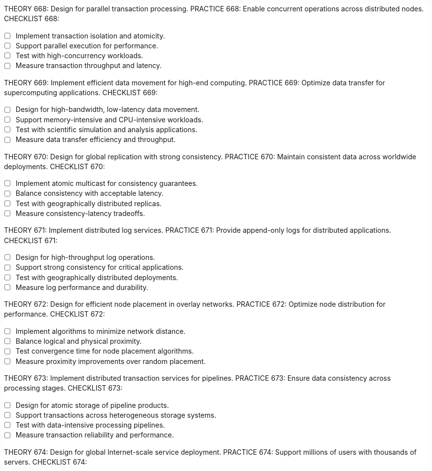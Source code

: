 THEORY 668: Design for parallel transaction processing.
PRACTICE 668: Enable concurrent operations across distributed nodes.
CHECKLIST 668:

- [ ] Implement transaction isolation and atomicity.
- [ ] Support parallel execution for performance.
- [ ] Test with high-concurrency workloads.
- [ ] Measure transaction throughput and latency.

THEORY 669: Implement efficient data movement for high-end computing.
PRACTICE 669: Optimize data transfer for supercomputing applications.
CHECKLIST 669:

- [ ] Design for high-bandwidth, low-latency data movement.
- [ ] Support memory-intensive and CPU-intensive workloads.
- [ ] Test with scientific simulation and analysis applications.
- [ ] Measure data transfer efficiency and throughput.

THEORY 670: Design for global replication with strong consistency.
PRACTICE 670: Maintain consistent data across worldwide deployments.
CHECKLIST 670:

- [ ] Implement atomic multicast for consistency guarantees.
- [ ] Balance consistency with acceptable latency.
- [ ] Test with geographically distributed replicas.
- [ ] Measure consistency-latency tradeoffs.

THEORY 671: Implement distributed log services.
PRACTICE 671: Provide append-only logs for distributed applications.
CHECKLIST 671:

- [ ] Design for high-throughput log operations.
- [ ] Support strong consistency for critical applications.
- [ ] Test with geographically distributed deployments.
- [ ] Measure log performance and durability.

THEORY 672: Design for efficient node placement in overlay networks.
PRACTICE 672: Optimize node distribution for performance.
CHECKLIST 672:

- [ ] Implement algorithms to minimize network distance.
- [ ] Balance logical and physical proximity.
- [ ] Test convergence time for node placement algorithms.
- [ ] Measure proximity improvements over random placement.

THEORY 673: Implement distributed transaction services for pipelines.
PRACTICE 673: Ensure data consistency across processing stages.
CHECKLIST 673:

- [ ] Design for atomic storage of pipeline products.
- [ ] Support transactions across heterogeneous storage systems.
- [ ] Test with data-intensive processing pipelines.
- [ ] Measure transaction reliability and performance.

THEORY 674: Design for global Internet-scale service deployment.
PRACTICE 674: Support millions of users with thousands of servers.
CHECKLIST 674:


[^1]: https://github.com/gs0510/Naive-Bayes-Classifier-for-Document-Classification/blob/master/MLDocs/dat.txt
[^2]: https://www.academia.edu/10847755/Core_Technologies_for_the_Cultural_and_Scientific_Heritage_Sector
[^3]: https://github.com/NickyThreeNames/DataquestGuidedProjects/blob/master/Guided Project- Transforming data with Python/hn_stories.csv
[^4]: https://ndl.ethernet.edu.et/bitstream/123456789/12696/1/Chaowei Yang_2011.pdf
[^5]: https://www.academia.edu/39931551/Advances_in_Intelligent_Systems_and_Computing_937_Emerging_Technology_in_Modelling_and_Graphics_Proceedings_of_IEM_Graph_2018
[^6]: https://www.yumpu.com/en/document/view/19204995/general-computer-science-320201-gencs-i-ii-lecture-kwarc
[^7]: https://hnhiring.com/december-2021?locations=remote\&only_path=true
[^8]: https://hnhiring.com/december-2021
[^9]: https://git.isir.upmc.fr/gerald/poincareclassifierembedding/-/blob/fbc30b52cd799326bbb5b53e382c03a6a21619f9/example/meta/Wiki10-31K_mappings/wiki10-31K_train_map.txt
[^10]: https://kwarc.info/teaching/GenCS2/notes2011-12.pdf